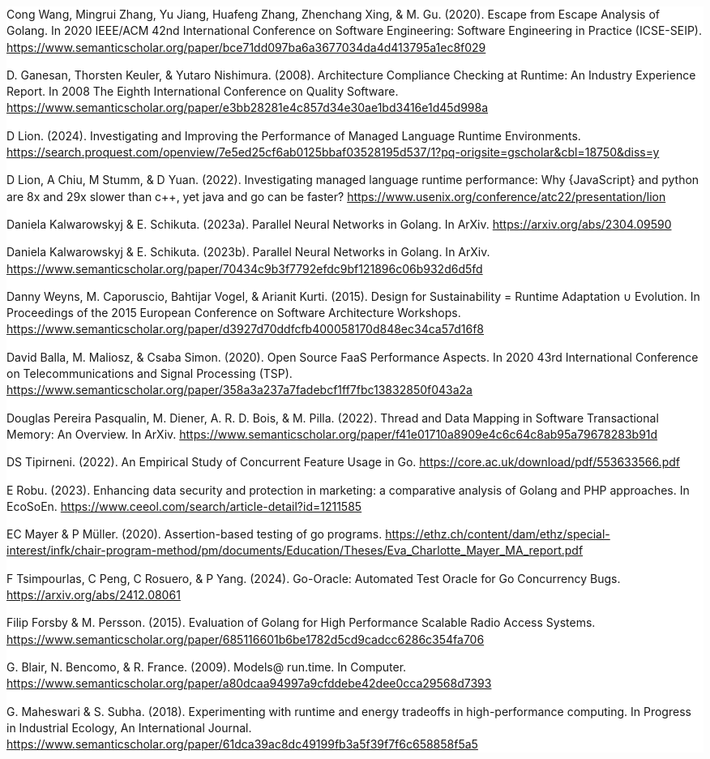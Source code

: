 Cong Wang, Mingrui Zhang, Yu Jiang, Huafeng Zhang, Zhenchang Xing, & M. Gu. (2020). Escape from Escape Analysis of Golang. In 2020 IEEE/ACM 42nd International Conference on Software Engineering: Software Engineering in Practice (ICSE-SEIP). https://www.semanticscholar.org/paper/bce71dd097ba6a3677034da4d413795a1ec8f029

D. Ganesan, Thorsten Keuler, & Yutaro Nishimura. (2008). Architecture Compliance Checking at Runtime: An Industry Experience Report. In 2008 The Eighth International Conference on Quality Software. https://www.semanticscholar.org/paper/e3bb28281e4c857d34e30ae1bd3416e1d45d998a

D Lion. (2024). Investigating and Improving the Performance of Managed Language Runtime Environments. https://search.proquest.com/openview/7e5ed25cf6ab0125bbaf03528195d537/1?pq-origsite=gscholar&cbl=18750&diss=y

D Lion, A Chiu, M Stumm, & D Yuan. (2022). Investigating managed language runtime performance: Why {JavaScript} and python are 8x and 29x slower than c++, yet java and go can be faster? https://www.usenix.org/conference/atc22/presentation/lion

Daniela Kalwarowskyj & E. Schikuta. (2023a). Parallel Neural Networks in Golang. In ArXiv. https://arxiv.org/abs/2304.09590

Daniela Kalwarowskyj & E. Schikuta. (2023b). Parallel Neural Networks in Golang. In ArXiv. https://www.semanticscholar.org/paper/70434c9b3f7792efdc9bf121896c06b932d6d5fd

Danny Weyns, M. Caporuscio, Bahtijar Vogel, & Arianit Kurti. (2015). Design for Sustainability = Runtime Adaptation ∪ Evolution. In Proceedings of the 2015 European Conference on Software Architecture Workshops. https://www.semanticscholar.org/paper/d3927d70ddfcfb400058170d848ec34ca57d16f8

David Balla, M. Maliosz, & Csaba Simon. (2020). Open Source FaaS Performance Aspects. In 2020 43rd International Conference on Telecommunications and Signal Processing (TSP). https://www.semanticscholar.org/paper/358a3a237a7fadebcf1ff7fbc13832850f043a2a

Douglas Pereira Pasqualin, M. Diener, A. R. D. Bois, & M. Pilla. (2022). Thread and Data Mapping in Software Transactional Memory: An Overview. In ArXiv. https://www.semanticscholar.org/paper/f41e01710a8909e4c6c64c8ab95a79678283b91d

DS Tipirneni. (2022). An Empirical Study of Concurrent Feature Usage in Go. https://core.ac.uk/download/pdf/553633566.pdf

E Robu. (2023). Enhancing data security and protection in marketing: a comparative analysis of Golang and PHP approaches. In EcoSoEn. https://www.ceeol.com/search/article-detail?id=1211585

EC Mayer & P Müller. (2020). Assertion-based testing of go programs. https://ethz.ch/content/dam/ethz/special-interest/infk/chair-program-method/pm/documents/Education/Theses/Eva_Charlotte_Mayer_MA_report.pdf

F Tsimpourlas, C Peng, C Rosuero, & P Yang. (2024). Go-Oracle: Automated Test Oracle for Go Concurrency Bugs. https://arxiv.org/abs/2412.08061

Filip Forsby & M. Persson. (2015). Evaluation of Golang for High Performance Scalable Radio Access Systems. https://www.semanticscholar.org/paper/685116601b6be1782d5cd9cadcc6286c354fa706

G. Blair, N. Bencomo, & R. France. (2009). Models@ run.time. In Computer. https://www.semanticscholar.org/paper/a80dcaa94997a9cfddebe42dee0cca29568d7393

G. Maheswari & S. Subha. (2018). Experimenting with runtime and energy tradeoffs in high-performance computing. In Progress in Industrial Ecology, An International Journal. https://www.semanticscholar.org/paper/61dca39ac8dc49199fb3a5f39f7f6c658858f5a5
